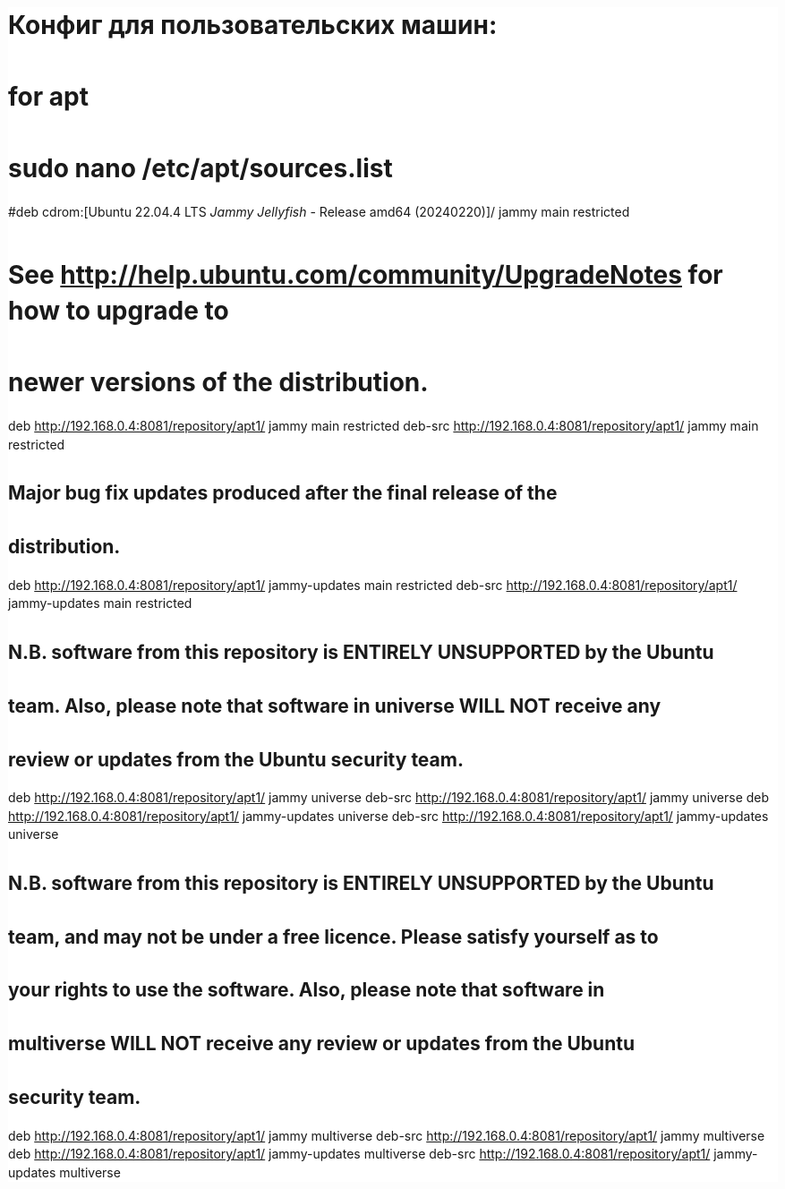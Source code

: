 # Конфиг для пользовательских машин:
# for apt
# sudo nano /etc/apt/sources.list 
#deb cdrom:[Ubuntu 22.04.4 LTS _Jammy Jellyfish_ - Release amd64 (20240220)]/ jammy main restricted

# See http://help.ubuntu.com/community/UpgradeNotes for how to upgrade to
# newer versions of the distribution.
deb http://192.168.0.4:8081/repository/apt1/ jammy main restricted
deb-src http://192.168.0.4:8081/repository/apt1/ jammy main restricted

## Major bug fix updates produced after the final release of the
## distribution.
deb http://192.168.0.4:8081/repository/apt1/ jammy-updates main restricted
deb-src http://192.168.0.4:8081/repository/apt1/ jammy-updates main restricted

## N.B. software from this repository is ENTIRELY UNSUPPORTED by the Ubuntu
## team. Also, please note that software in universe WILL NOT receive any
## review or updates from the Ubuntu security team.
deb http://192.168.0.4:8081/repository/apt1/ jammy universe
deb-src http://192.168.0.4:8081/repository/apt1/ jammy universe
deb http://192.168.0.4:8081/repository/apt1/ jammy-updates universe
deb-src http://192.168.0.4:8081/repository/apt1/ jammy-updates universe

## N.B. software from this repository is ENTIRELY UNSUPPORTED by the Ubuntu 
## team, and may not be under a free licence. Please satisfy yourself as to 
## your rights to use the software. Also, please note that software in 
## multiverse WILL NOT receive any review or updates from the Ubuntu
## security team.
deb http://192.168.0.4:8081/repository/apt1/ jammy multiverse
deb-src http://192.168.0.4:8081/repository/apt1/ jammy multiverse
deb http://192.168.0.4:8081/repository/apt1/ jammy-updates multiverse
deb-src http://192.168.0.4:8081/repository/apt1/ jammy-updates multiverse
